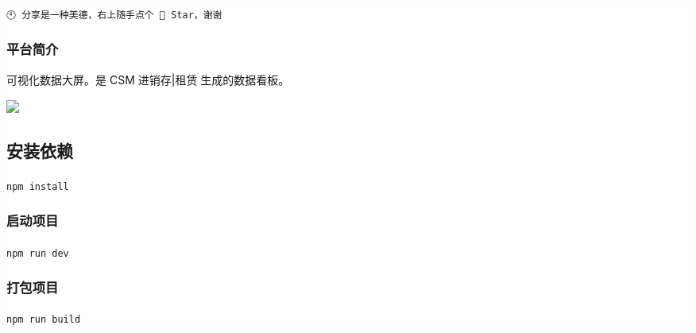 ```
🕙 分享是一种美德，右上随手点个 🌟 Star，谢谢
```

### 平台简介

可视化数据大屏。是 CSM 进销存|租赁 生成的数据看板。

<img src="https://gitee.com/open-source-byte/source-screen/raw/master/src/assets/img/demo.png" width="100%" />

## 安装依赖

```
npm install
```

### 启动项目

```
npm run dev
```

### 打包项目

```
npm run build
```
